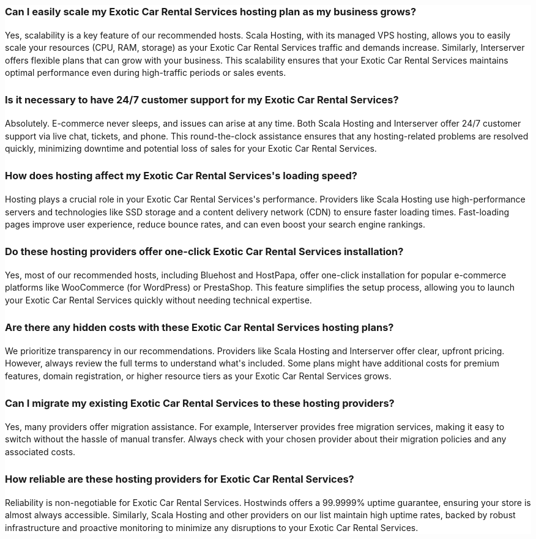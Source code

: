 ### Can I easily scale my Exotic Car Rental Services hosting plan as my business grows? 
Yes, scalability is a key feature of our recommended hosts. Scala Hosting, with its managed VPS hosting, allows you to easily scale your resources (CPU, RAM, storage) as your Exotic Car Rental Services traffic and demands increase. Similarly, Interserver offers flexible plans that can grow with your business. This scalability ensures that your Exotic Car Rental Services maintains optimal performance even during high-traffic periods or sales events.

### Is it necessary to have 24/7 customer support for my Exotic Car Rental Services? 
Absolutely. E-commerce never sleeps, and issues can arise at any time. Both Scala Hosting and Interserver offer 24/7 customer support via live chat, tickets, and phone. This round-the-clock assistance ensures that any hosting-related problems are resolved quickly, minimizing downtime and potential loss of sales for your Exotic Car Rental Services.

### How does hosting affect my Exotic Car Rental Services's loading speed? 
Hosting plays a crucial role in your Exotic Car Rental Services's performance. Providers like Scala Hosting use high-performance servers and technologies like SSD storage and a content delivery network (CDN) to ensure faster loading times. Fast-loading pages improve user experience, reduce bounce rates, and can even boost your search engine rankings.

### Do these hosting providers offer one-click Exotic Car Rental Services installation? 
Yes, most of our recommended hosts, including Bluehost and HostPapa, offer one-click installation for popular e-commerce platforms like WooCommerce (for WordPress) or PrestaShop. This feature simplifies the setup process, allowing you to launch your Exotic Car Rental Services quickly without needing technical expertise.

### Are there any hidden costs with these Exotic Car Rental Services hosting plans? 
We prioritize transparency in our recommendations. Providers like Scala Hosting and Interserver offer clear, upfront pricing. However, always review the full terms to understand what's included. Some plans might have additional costs for premium features, domain registration, or higher resource tiers as your Exotic Car Rental Services grows.

### Can I migrate my existing Exotic Car Rental Services to these hosting providers? 
Yes, many providers offer migration assistance. For example, Interserver provides free migration services, making it easy to switch without the hassle of manual transfer. Always check with your chosen provider about their migration policies and any associated costs.

### How reliable are these hosting providers for Exotic Car Rental Services? 
Reliability is non-negotiable for Exotic Car Rental Services. Hostwinds offers a 99.9999% uptime guarantee, ensuring your store is almost always accessible. Similarly, Scala Hosting and other providers on our list maintain high uptime rates, backed by robust infrastructure and proactive monitoring to minimize any disruptions to your Exotic Car Rental Services.
